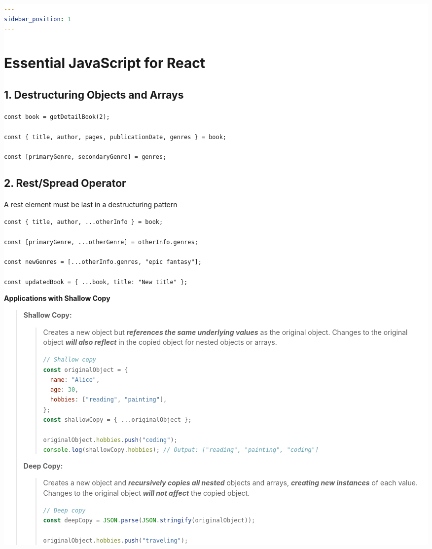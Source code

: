 ```yaml
---
sidebar_position: 1
---
```


# Essential JavaScript for React

## 1. Destructuring Objects and Arrays

```tsx
const book = getDetailBook(2);

const { title, author, pages, publicationDate, genres } = book;

const [primaryGenre, secondaryGenre] = genres;
```

## 2. Rest/Spread Operator

A rest element must be last in a destructuring pattern

```tsx
const { title, author, ...otherInfo } = book;

const [primaryGenre, ...otherGenre] = otherInfo.genres;

const newGenres = [...otherInfo.genres, "epic fantasy"];

const updatedBook = { ...book, title: "New title" };
```

**Applications with Shallow Copy**

> **Shallow Copy:**
>
> > Creates a new object but _**references the same underlying values**_ as the original object.
> > Changes to the original object _**will also reflect**_ in the copied object for nested objects or arrays.
> >
> > ```js
> > // Shallow copy
> > const originalObject = {
> >   name: "Alice",
> >   age: 30,
> >   hobbies: ["reading", "painting"],
> > };
> > const shallowCopy = { ...originalObject };
> >
> > originalObject.hobbies.push("coding");
> > console.log(shallowCopy.hobbies); // Output: ["reading", "painting", "coding"]
> > ```
>
> **Deep Copy:**
>
> > Creates a new object and _**recursively copies all nested**_ objects and arrays, _**creating new instances**_ of each value.
> > Changes to the original object _**will not affect**_ the copied object.
> >
> > ```js
> > // Deep copy
> > const deepCopy = JSON.parse(JSON.stringify(originalObject));
> >
> > originalObject.hobbies.push("traveling");